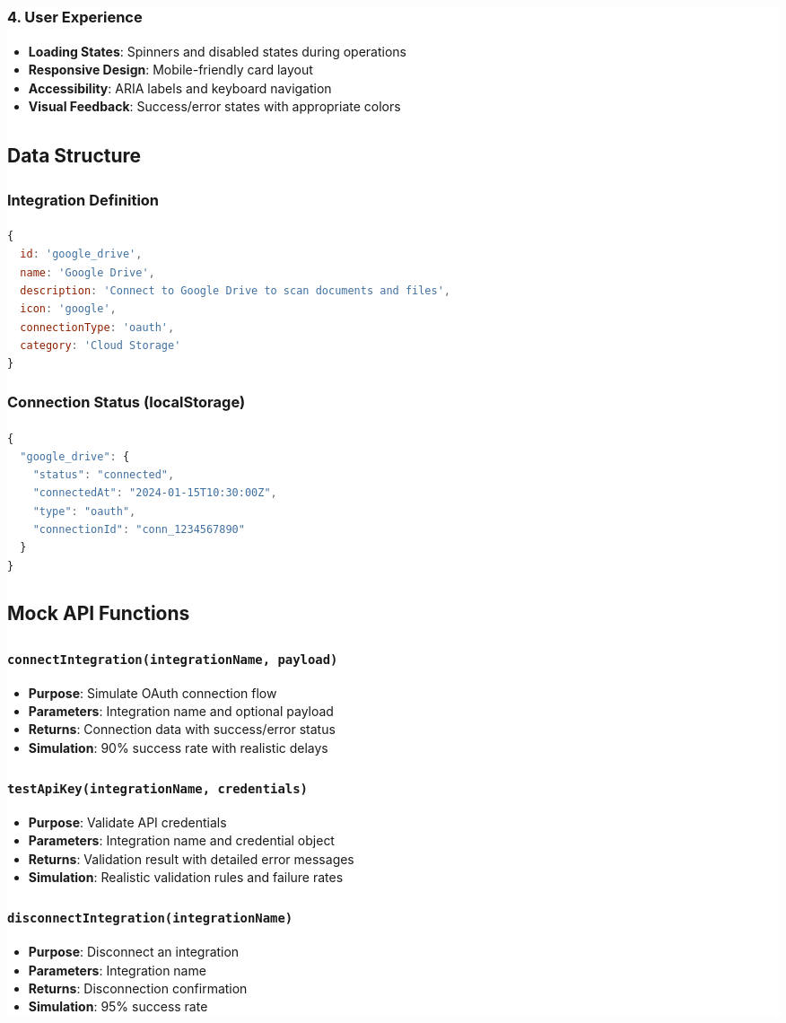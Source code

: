 ### 4. User Experience
- **Loading States**: Spinners and disabled states during operations
- **Responsive Design**: Mobile-friendly card layout
- **Accessibility**: ARIA labels and keyboard navigation
- **Visual Feedback**: Success/error states with appropriate colors

## Data Structure

### Integration Definition
```javascript
{
  id: 'google_drive',
  name: 'Google Drive',
  description: 'Connect to Google Drive to scan documents and files',
  icon: 'google',
  connectionType: 'oauth',
  category: 'Cloud Storage'
}
```

### Connection Status (localStorage)
```javascript
{
  "google_drive": {
    "status": "connected",
    "connectedAt": "2024-01-15T10:30:00Z",
    "type": "oauth",
    "connectionId": "conn_1234567890"
  }
}
```

## Mock API Functions

### `connectIntegration(integrationName, payload)`
- **Purpose**: Simulate OAuth connection flow
- **Parameters**: Integration name and optional payload
- **Returns**: Connection data with success/error status
- **Simulation**: 90% success rate with realistic delays

### `testApiKey(integrationName, credentials)`
- **Purpose**: Validate API credentials
- **Parameters**: Integration name and credential object
- **Returns**: Validation result with detailed error messages
- **Simulation**: Realistic validation rules and failure rates

### `disconnectIntegration(integrationName)`
- **Purpose**: Disconnect an integration
- **Parameters**: Integration name
- **Returns**: Disconnection confirmation
- **Simulation**: 95% success rate
